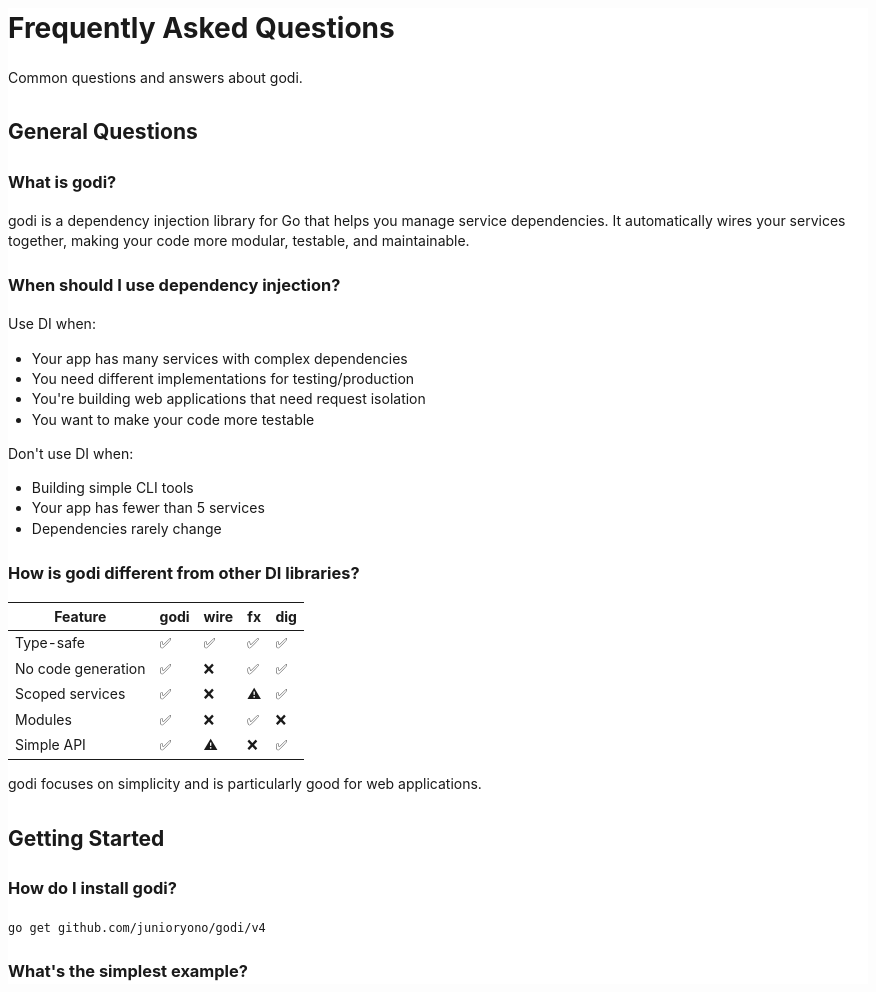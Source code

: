 # Frequently Asked Questions

Common questions and answers about godi.

## General Questions

### What is godi?

godi is a dependency injection library for Go that helps you manage service dependencies. It automatically wires your services together, making your code more modular, testable, and maintainable.

### When should I use dependency injection?

Use DI when:

- Your app has many services with complex dependencies
- You need different implementations for testing/production
- You're building web applications that need request isolation
- You want to make your code more testable

Don't use DI when:

- Building simple CLI tools
- Your app has fewer than 5 services
- Dependencies rarely change

### How is godi different from other DI libraries?

| Feature            | godi | wire | fx  | dig |
| ------------------ | ---- | ---- | --- | --- |
| Type-safe          | ✅   | ✅   | ✅  | ✅  |
| No code generation | ✅   | ❌   | ✅  | ✅  |
| Scoped services    | ✅   | ❌   | ⚠️  | ✅  |
| Modules            | ✅   | ❌   | ✅  | ❌  |
| Simple API         | ✅   | ⚠️   | ❌  | ✅  |

godi focuses on simplicity and is particularly good for web applications.

## Getting Started

### How do I install godi?

```bash
go get github.com/junioryono/godi/v4
```

### What's the simplest example?
